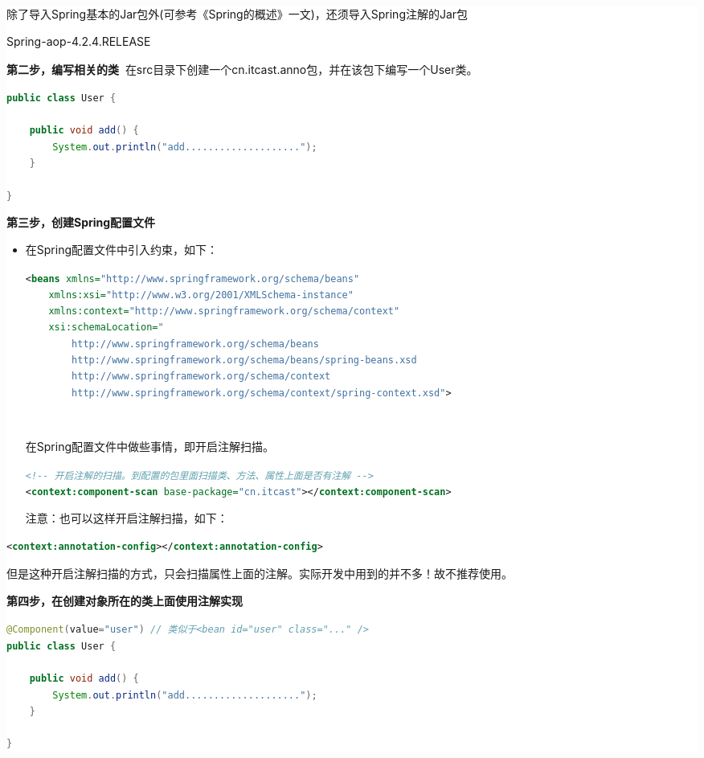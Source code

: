 
除了导入Spring基本的Jar包外(可参考《Spring的概述》一文)，还须导入Spring注解的Jar包

Spring-aop-4.2.4.RELEASE



**第二步，编写相关的类** 
在src目录下创建一个cn.itcast.anno包，并在该包下编写一个User类。

```java
public class User {

    public void add() {
        System.out.println("add....................");
    }

}
```

**第三步，创建Spring配置文件**

- 在Spring配置文件中引入约束，如下：

  ```xml
  <beans xmlns="http://www.springframework.org/schema/beans"
      xmlns:xsi="http://www.w3.org/2001/XMLSchema-instance"
      xmlns:context="http://www.springframework.org/schema/context" 
      xsi:schemaLocation="
          http://www.springframework.org/schema/beans 
          http://www.springframework.org/schema/beans/spring-beans.xsd
          http://www.springframework.org/schema/context 
          http://www.springframework.org/schema/context/spring-context.xsd">
  ```

  ​

  在Spring配置文件中做些事情，即开启注解扫描。

  ```xml
  <!-- 开启注解的扫描。到配置的包里面扫描类、方法、属性上面是否有注解 -->
  <context:component-scan base-package="cn.itcast"></context:component-scan>
  ```

  注意：也可以这样开启注解扫描，如下：

```xml
<context:annotation-config></context:annotation-config>
```

但是这种开启注解扫描的方式，只会扫描属性上面的注解。实际开发中用到的并不多！故不推荐使用。



**第四步，在创建对象所在的类上面使用注解实现**

```java
@Component(value="user") // 类似于<bean id="user" class="..." />
public class User {

    public void add() {
        System.out.println("add....................");
    }

}
```
